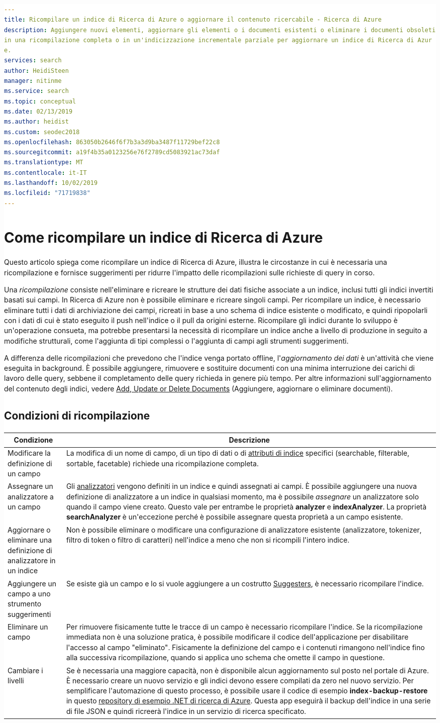 ```yaml
---
title: Ricompilare un indice di Ricerca di Azure o aggiornare il contenuto ricercabile - Ricerca di Azure
description: Aggiungere nuovi elementi, aggiornare gli elementi o i documenti esistenti o eliminare i documenti obsoleti in una ricompilazione completa o in un'indicizzazione incrementale parziale per aggiornare un indice di Ricerca di Azure.
services: search
author: HeidiSteen
manager: nitinme
ms.service: search
ms.topic: conceptual
ms.date: 02/13/2019
ms.author: heidist
ms.custom: seodec2018
ms.openlocfilehash: 863050b2646f6f7b3a3d9ba3487f11729bef22c8
ms.sourcegitcommit: a19f4b35a0123256e76f2789cd5083921ac73daf
ms.translationtype: MT
ms.contentlocale: it-IT
ms.lasthandoff: 10/02/2019
ms.locfileid: "71719838"
---
```

# <a name="how-to-rebuild-an-azure-search-index"></a>Come ricompilare un indice di Ricerca di Azure

Questo articolo spiega come ricompilare un indice di Ricerca di Azure, illustra le circostanze in cui è necessaria una ricompilazione e fornisce suggerimenti per ridurre l'impatto delle ricompilazioni sulle richieste di query in corso.

Una *ricompilazione* consiste nell'eliminare e ricreare le strutture dei dati fisiche associate a un indice, inclusi tutti gli indici invertiti basati sui campi. In Ricerca di Azure non è possibile eliminare e ricreare singoli campi. Per ricompilare un indice, è necessario eliminare tutti i dati di archiviazione dei campi, ricreati in base a uno schema di indice esistente o modificato, e quindi ripopolarli con i dati di cui è stato eseguito il push nell'indice o il pull da origini esterne. Ricompilare gli indici durante lo sviluppo è un'operazione consueta, ma potrebbe presentarsi la necessità di ricompilare un indice anche a livello di produzione in seguito a modifiche strutturali, come l'aggiunta di tipi complessi o l'aggiunta di campi agli strumenti suggerimenti.

A differenza delle ricompilazioni che prevedono che l'indice venga portato offline, l'*aggiornamento dei dati* è un'attività che viene eseguita in background. È possibile aggiungere, rimuovere e sostituire documenti con una minima interruzione dei carichi di lavoro delle query, sebbene il completamento delle query richieda in genere più tempo. Per altre informazioni sull'aggiornamento del contenuto degli indici, vedere [Add, Update or Delete Documents](https://docs.microsoft.com/rest/api/searchservice/addupdate-or-delete-documents) (Aggiungere, aggiornare o eliminare documenti).

## <a name="rebuild-conditions"></a>Condizioni di ricompilazione

| Condizione | Descrizione |
|-----------|-------------|
| Modificare la definizione di un campo | La modifica di un nome di campo, di un tipo di dati o di [attributi di indice](https://docs.microsoft.com/rest/api/searchservice/create-index) specifici (searchable, filterable, sortable, facetable) richiede una ricompilazione completa. |
| Assegnare un analizzatore a un campo | Gli [analizzatori](search-analyzers.md) vengono definiti in un indice e quindi assegnati ai campi. È possibile aggiungere una nuova definizione di analizzatore a un indice in qualsiasi momento, ma è possibile *assegnare* un analizzatore solo quando il campo viene creato. Questo vale per entrambe le proprietà **analyzer** e **indexAnalyzer**. La proprietà **searchAnalyzer** è un'eccezione perché è possibile assegnare questa proprietà a un campo esistente. |
| Aggiornare o eliminare una definizione di analizzatore in un indice | Non è possibile eliminare o modificare una configurazione di analizzatore esistente (analizzatore, tokenizer, filtro di token o filtro di caratteri) nell'indice a meno che non si ricompili l'intero indice. |
| Aggiungere un campo a uno strumento suggerimenti | Se esiste già un campo e lo si vuole aggiungere a un costrutto [Suggesters](index-add-suggesters.md), è necessario ricompilare l'indice. |
| Eliminare un campo | Per rimuovere fisicamente tutte le tracce di un campo è necessario ricompilare l'indice. Se la ricompilazione immediata non è una soluzione pratica, è possibile modificare il codice dell'applicazione per disabilitare l'accesso al campo "eliminato". Fisicamente la definizione del campo e i contenuti rimangono nell'indice fino alla successiva ricompilazione, quando si applica uno schema che omette il campo in questione. |
| Cambiare i livelli | Se è necessaria una maggiore capacità, non è disponibile alcun aggiornamento sul posto nel portale di Azure. È necessario creare un nuovo servizio e gli indici devono essere compilati da zero nel nuovo servizio. Per semplificare l'automazione di questo processo, è possibile usare il codice di esempio **index-backup-restore** in questo [repository di esempio .NET di ricerca di Azure](https://github.com/Azure-Samples/azure-search-dotnet-samples). Questa app eseguirà il backup dell'indice in una serie di file JSON e quindi ricreerà l'indice in un servizio di ricerca specificato.|
